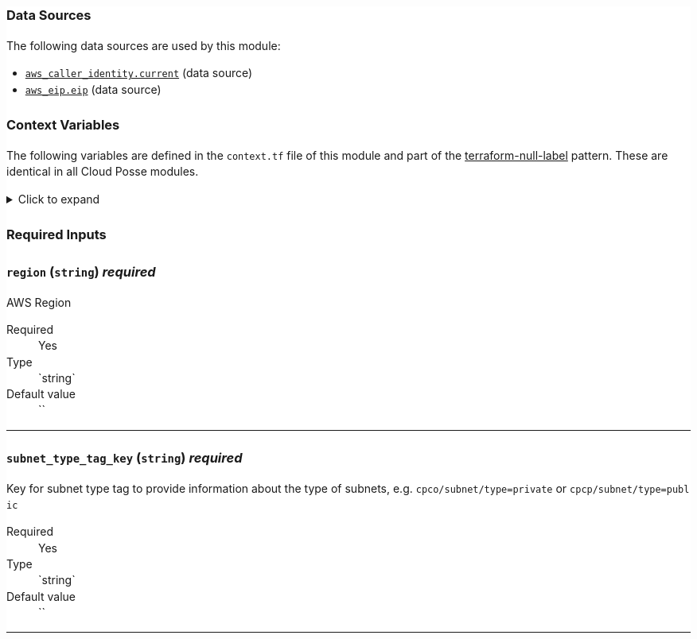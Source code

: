 ### Data Sources

The following data sources are used by this module:

  - [`aws_caller_identity.current`](https://registry.terraform.io/providers/hashicorp/aws/latest/docs/data-sources/caller_identity) (data source)
  - [`aws_eip.eip`](https://registry.terraform.io/providers/hashicorp/aws/latest/docs/data-sources/eip) (data source)

### Context Variables

The following variables are defined in the `context.tf` file of this module and part of the [terraform-null-label](https://registry.terraform.io/modules/cloudposse/label/null) pattern. These are identical in all Cloud Posse modules.

<details><summary>Click to expand</summary></details>

### Required Inputs
### `region` (`string`) <i>required</i>


AWS Region<br/>
<dl>
  <dt>Required</dt>
  <dd>Yes</dd>
  <dt>Type</dt>
  <dd>
  `string`
  </dd>
  <dt>Default value</dt>
  <dd>
  ``
  </dd>
</dl>

---


### `subnet_type_tag_key` (`string`) <i>required</i>


Key for subnet type tag to provide information about the type of subnets, e.g. `cpco/subnet/type=private` or `cpcp/subnet/type=public`<br/>
<dl>
  <dt>Required</dt>
  <dd>Yes</dd>
  <dt>Type</dt>
  <dd>
  `string`
  </dd>
  <dt>Default value</dt>
  <dd>
  ``
  </dd>
</dl>

---